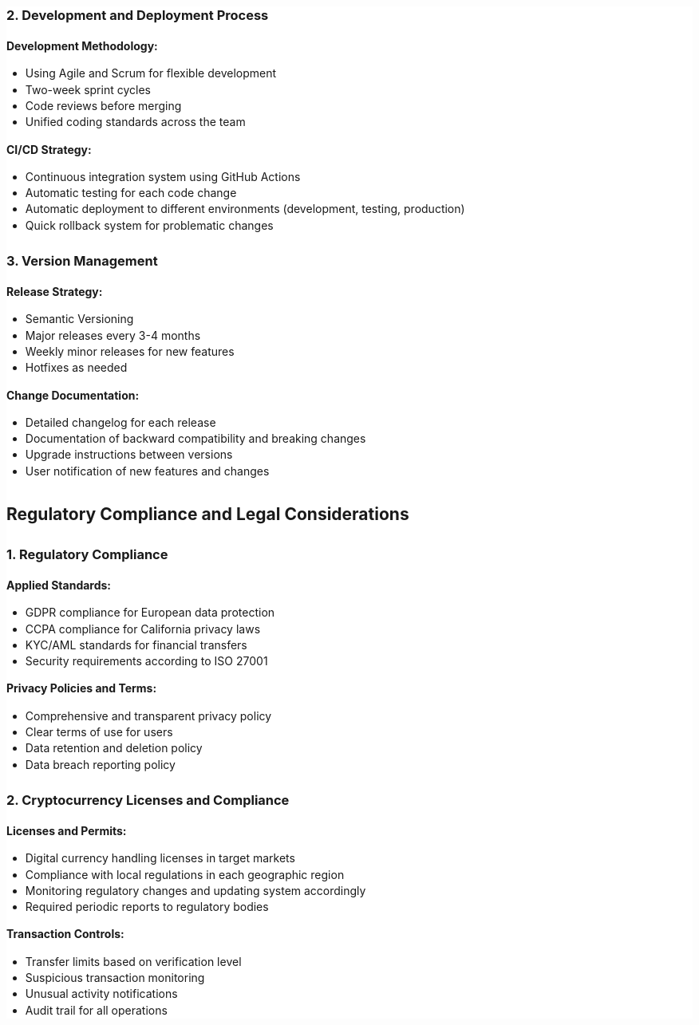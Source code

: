 ### 2. Development and Deployment Process

**Development Methodology:**
- Using Agile and Scrum for flexible development
- Two-week sprint cycles
- Code reviews before merging
- Unified coding standards across the team

**CI/CD Strategy:**
- Continuous integration system using GitHub Actions
- Automatic testing for each code change
- Automatic deployment to different environments (development, testing, production)
- Quick rollback system for problematic changes

### 3. Version Management

**Release Strategy:**
- Semantic Versioning
- Major releases every 3-4 months
- Weekly minor releases for new features
- Hotfixes as needed

**Change Documentation:**
- Detailed changelog for each release
- Documentation of backward compatibility and breaking changes
- Upgrade instructions between versions
- User notification of new features and changes

## Regulatory Compliance and Legal Considerations

### 1. Regulatory Compliance

**Applied Standards:**
- GDPR compliance for European data protection
- CCPA compliance for California privacy laws
- KYC/AML standards for financial transfers
- Security requirements according to ISO 27001

**Privacy Policies and Terms:**
- Comprehensive and transparent privacy policy
- Clear terms of use for users
- Data retention and deletion policy
- Data breach reporting policy

### 2. Cryptocurrency Licenses and Compliance

**Licenses and Permits:**
- Digital currency handling licenses in target markets
- Compliance with local regulations in each geographic region
- Monitoring regulatory changes and updating system accordingly
- Required periodic reports to regulatory bodies

**Transaction Controls:**
- Transfer limits based on verification level
- Suspicious transaction monitoring
- Unusual activity notifications
- Audit trail for all operations
